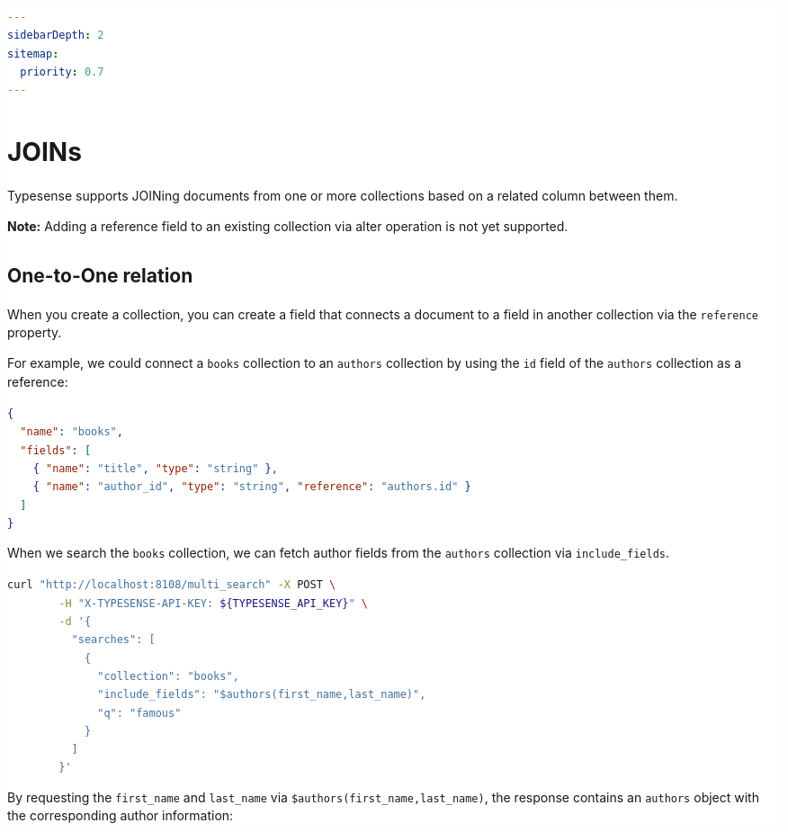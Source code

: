 ```yaml
---
sidebarDepth: 2
sitemap:
  priority: 0.7
---
```


# JOINs

Typesense supports JOINing documents from one or more collections based on a related column between them.

**Note:** Adding a reference field to an existing collection via alter operation is not yet supported.

## One-to-One relation

When you create a collection, you can create a field that connects a document to a field in another collection
via the `reference` property.

For example, we could connect a `books` collection to an `authors` collection by using the `id` field of the `authors`
collection as a reference:

```json
{
  "name": "books",
  "fields": [
    { "name": "title", "type": "string" },
    { "name": "author_id", "type": "string", "reference": "authors.id" }
  ]
}
```

When we search the `books` collection, we can fetch author fields from the `authors` collection via `include_fields`.

```bash
curl "http://localhost:8108/multi_search" -X POST \
        -H "X-TYPESENSE-API-KEY: ${TYPESENSE_API_KEY}" \
        -d '{
          "searches": [
            {
              "collection": "books",
              "include_fields": "$authors(first_name,last_name)",
              "q": "famous"
            }
          ]
        }'
```

By requesting the `first_name` and `last_name` via `$authors(first_name,last_name)`, the response contains an
`authors` object with the corresponding author information:

